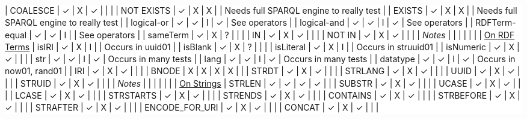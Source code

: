 | COALESCE       | ✓ | X | ✓ |   |   |
| NOT EXISTS     | ✓ | X | X |   | Needs full SPARQL engine to really test |
| EXISTS         | ✓ | X | X |   | Needs full SPARQL engine to really test |
| logical-or     | ✓ | ✓ | I | ✓ | See operators |
| logical-and    | ✓ | ✓ | I | ✓ | See operators |
| RDFTerm-equal  | ✓ | ✓ | I |   | See operators |
| sameTerm       | ✓ | X | ? |   |   |
| IN             | ✓ | X | ✓ |   |   |
| NOT IN         | ✓ | X | ✓ |   |   |
| _Notes_        |   |   |   |   |   |
| [On RDF Terms](https://www.w3.org/TR/sparql11-query/#func-rdfTerms)
| isIRI          | ✓ | X | I |   | Occurs in uuid01 |
| isBlank        | ✓ | X | ? |   |   |
| isLiteral      | ✓ | X | I |   | Occurs in struuid01 |
| isNumeric      | ✓ | X | ✓ |   |   |
| str            | ✓ | ✓ | I | ✓ | Occurs in many tests |
| lang           | ✓ | ✓ | I | ✓ | Occurs in many tests |
| datatype       | ✓ | ✓ | I | ✓ | Occurs in now01, rand01 |
| IRI            | ✓ | X | ✓ |   |   |
| BNODE          | X | X | X | X |   |
| STRDT          | ✓ | X | ✓ |   |   |
| STRLANG        | ✓ | X | ✓ |   |   |
| UUID           | ✓ | X | ✓ |   |   |
| STRUID         | ✓ | X | ✓ |   |   |
| _Notes_        |   |   |   |   |   |
| [On Strings](https://www.w3.org/TR/sparql11-query/#func-strings)
| STRLEN         | ✓ | ✓ | ✓ | ✓ |   |
| SUBSTR         | ✓ | X | ✓ |   |   |
| UCASE          | ✓ | X | ✓ |   |   |
| LCASE          | ✓ | X | ✓ |   |   |
| STRSTARTS      | ✓ | X | ✓ |   |   |
| STRENDS        | ✓ | X | ✓ |   |   |
| CONTAINS       | ✓ | X | ✓ |   |   |
| STRBEFORE      | ✓ | X | ✓ |   |   |
| STRAFTER       | ✓ | X | ✓ |   |   |
| ENCODE_FOR_URI | ✓ | X | ✓ |   |   |
| CONCAT         | ✓ | X | ✓ |   |   |